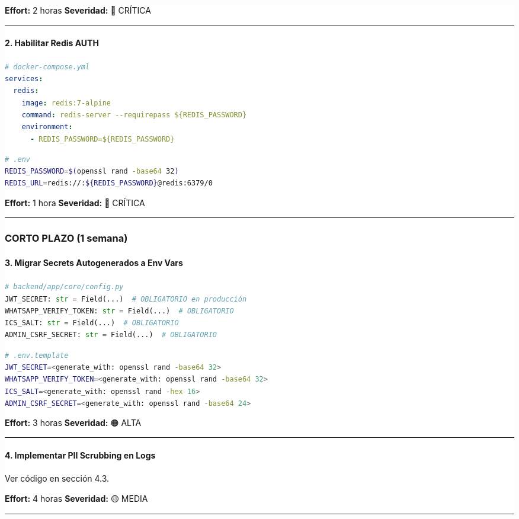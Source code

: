 **Effort:** 2 horas
**Severidad:** 🔴 CRÍTICA

---

#### 2. Habilitar Redis AUTH
```yaml
# docker-compose.yml
services:
  redis:
    image: redis:7-alpine
    command: redis-server --requirepass ${REDIS_PASSWORD}
    environment:
      - REDIS_PASSWORD=${REDIS_PASSWORD}
```

```bash
# .env
REDIS_PASSWORD=$(openssl rand -base64 32)
REDIS_URL=redis://:${REDIS_PASSWORD}@redis:6379/0
```

**Effort:** 1 hora
**Severidad:** 🔴 CRÍTICA

---

### CORTO PLAZO (1 semana)

#### 3. Migrar Secrets Autogenerados a Env Vars
```python
# backend/app/core/config.py
JWT_SECRET: str = Field(...)  # OBLIGATORIO en producción
WHATSAPP_VERIFY_TOKEN: str = Field(...)  # OBLIGATORIO
ICS_SALT: str = Field(...)  # OBLIGATORIO
ADMIN_CSRF_SECRET: str = Field(...)  # OBLIGATORIO
```

```bash
# .env.template
JWT_SECRET=<generate_with: openssl rand -base64 32>
WHATSAPP_VERIFY_TOKEN=<generate_with: openssl rand -base64 32>
ICS_SALT=<generate_with: openssl rand -hex 16>
ADMIN_CSRF_SECRET=<generate_with: openssl rand -base64 24>
```

**Effort:** 3 horas
**Severidad:** 🟠 ALTA

---

#### 4. Implementar PII Scrubbing en Logs
Ver código en sección 4.3.

**Effort:** 4 horas
**Severidad:** 🟡 MEDIA

---